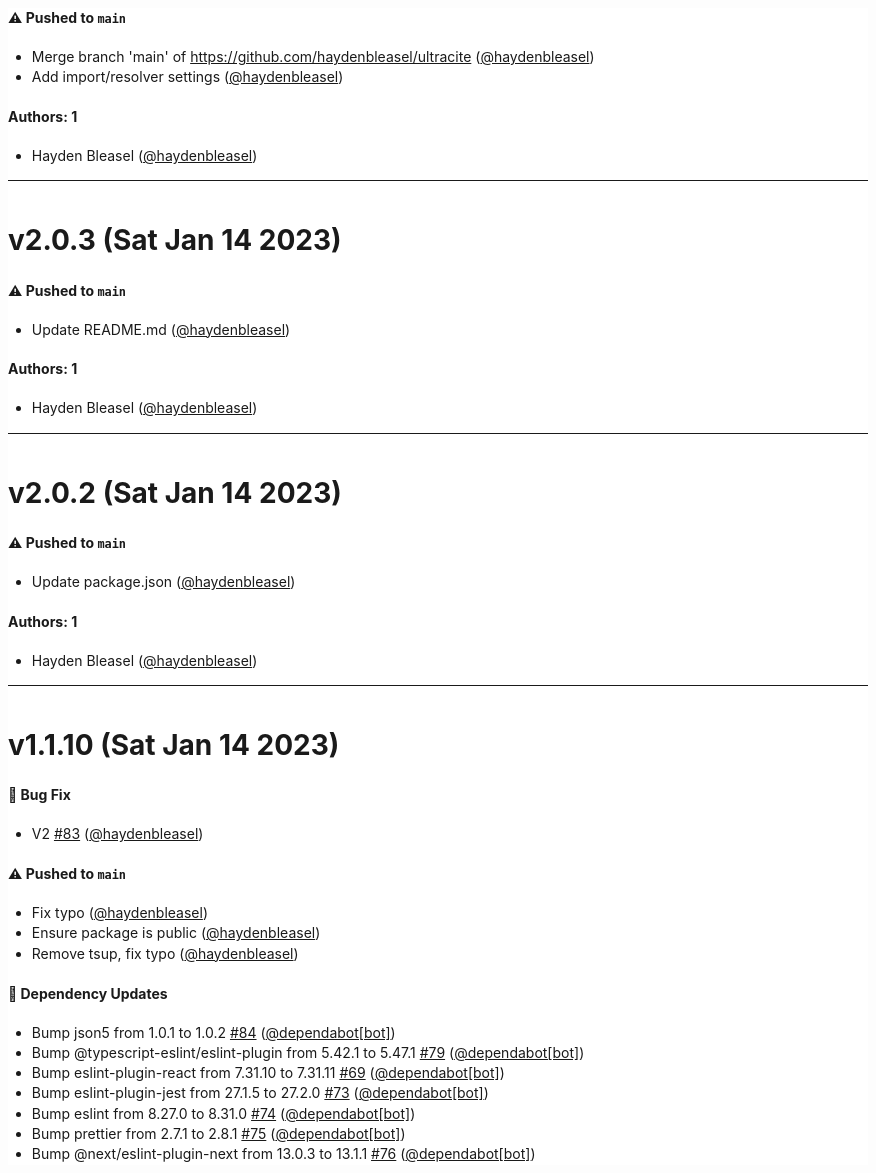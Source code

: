 #### ⚠️ Pushed to `main`

- Merge branch 'main' of https://github.com/haydenbleasel/ultracite ([@haydenbleasel](https://github.com/haydenbleasel))
- Add import/resolver settings ([@haydenbleasel](https://github.com/haydenbleasel))

#### Authors: 1

- Hayden Bleasel ([@haydenbleasel](https://github.com/haydenbleasel))

---

# v2.0.3 (Sat Jan 14 2023)

#### ⚠️ Pushed to `main`

- Update README.md ([@haydenbleasel](https://github.com/haydenbleasel))

#### Authors: 1

- Hayden Bleasel ([@haydenbleasel](https://github.com/haydenbleasel))

---

# v2.0.2 (Sat Jan 14 2023)

#### ⚠️ Pushed to `main`

- Update package.json ([@haydenbleasel](https://github.com/haydenbleasel))

#### Authors: 1

- Hayden Bleasel ([@haydenbleasel](https://github.com/haydenbleasel))

---

# v1.1.10 (Sat Jan 14 2023)

#### 🐛 Bug Fix

- V2 [#83](https://github.com/haydenbleasel/ultracite/pull/83) ([@haydenbleasel](https://github.com/haydenbleasel))

#### ⚠️ Pushed to `main`

- Fix typo ([@haydenbleasel](https://github.com/haydenbleasel))
- Ensure package is public ([@haydenbleasel](https://github.com/haydenbleasel))
- Remove tsup, fix typo ([@haydenbleasel](https://github.com/haydenbleasel))

#### 🔩 Dependency Updates

- Bump json5 from 1.0.1 to 1.0.2 [#84](https://github.com/haydenbleasel/ultracite/pull/84) ([@dependabot[bot]](https://github.com/dependabot[bot]))
- Bump @typescript-eslint/eslint-plugin from 5.42.1 to 5.47.1 [#79](https://github.com/haydenbleasel/ultracite/pull/79) ([@dependabot[bot]](https://github.com/dependabot[bot]))
- Bump eslint-plugin-react from 7.31.10 to 7.31.11 [#69](https://github.com/haydenbleasel/ultracite/pull/69) ([@dependabot[bot]](https://github.com/dependabot[bot]))
- Bump eslint-plugin-jest from 27.1.5 to 27.2.0 [#73](https://github.com/haydenbleasel/ultracite/pull/73) ([@dependabot[bot]](https://github.com/dependabot[bot]))
- Bump eslint from 8.27.0 to 8.31.0 [#74](https://github.com/haydenbleasel/ultracite/pull/74) ([@dependabot[bot]](https://github.com/dependabot[bot]))
- Bump prettier from 2.7.1 to 2.8.1 [#75](https://github.com/haydenbleasel/ultracite/pull/75) ([@dependabot[bot]](https://github.com/dependabot[bot]))
- Bump @next/eslint-plugin-next from 13.0.3 to 13.1.1 [#76](https://github.com/haydenbleasel/ultracite/pull/76) ([@dependabot[bot]](https://github.com/dependabot[bot]))